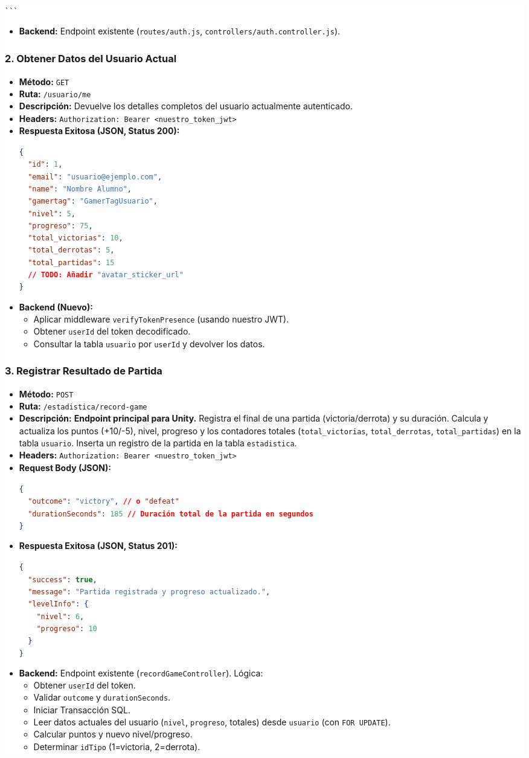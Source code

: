     ```
*   **Backend:** Endpoint existente (`routes/auth.js`, `controllers/auth.controller.js`).

### 2. Obtener Datos del Usuario Actual

*   **Método:** `GET`
*   **Ruta:** `/usuario/me`
*   **Descripción:** Devuelve los detalles completos del usuario actualmente autenticado.
*   **Headers:** `Authorization: Bearer <nuestro_token_jwt>`
*   **Respuesta Exitosa (JSON, Status 200):**
    ```json
    {
      "id": 1,
      "email": "usuario@ejemplo.com",
      "name": "Nombre Alumno",
      "gamertag": "GamerTagUsuario",
      "nivel": 5,
      "progreso": 75,
      "total_victorias": 10,
      "total_derrotas": 5,
      "total_partidas": 15
      // TODO: Añadir "avatar_sticker_url"
    }
    ```
*   **Backend (Nuevo):**
    *   Aplicar middleware `verifyTokenPresence` (usando nuestro JWT).
    *   Obtener `userId` del token decodificado.
    *   Consultar la tabla `usuario` por `userId` y devolver los datos.

### 3. Registrar Resultado de Partida

*   **Método:** `POST`
*   **Ruta:** `/estadistica/record-game`
*   **Descripción:** **Endpoint principal para Unity.** Registra el final de una partida (victoria/derrota) y su duración. Calcula y actualiza los puntos (+10/-5), nivel, progreso y los contadores totales (`total_victorias`, `total_derrotas`, `total_partidas`) en la tabla `usuario`. Inserta un registro de la partida en la tabla `estadistica`.
*   **Headers:** `Authorization: Bearer <nuestro_token_jwt>`
*   **Request Body (JSON):**
    ```json
    {
      "outcome": "victory", // o "defeat"
      "durationSeconds": 185 // Duración total de la partida en segundos
    }
    ```
*   **Respuesta Exitosa (JSON, Status 201):**
    ```json
    {
      "success": true,
      "message": "Partida registrada y progreso actualizado.",
      "levelInfo": { 
        "nivel": 6,
        "progreso": 10 
      } 
    }
    ```
*   **Backend:** Endpoint existente (`recordGameController`). Lógica:
    *   Obtener `userId` del token.
    *   Validar `outcome` y `durationSeconds`.
    *   Iniciar Transacción SQL.
    *   Leer datos actuales del usuario (`nivel`, `progreso`, totales) desde `usuario` (con `FOR UPDATE`).
    *   Calcular puntos y nuevo nivel/progreso.
    *   Determinar `idTipo` (1=victoria, 2=derrota).